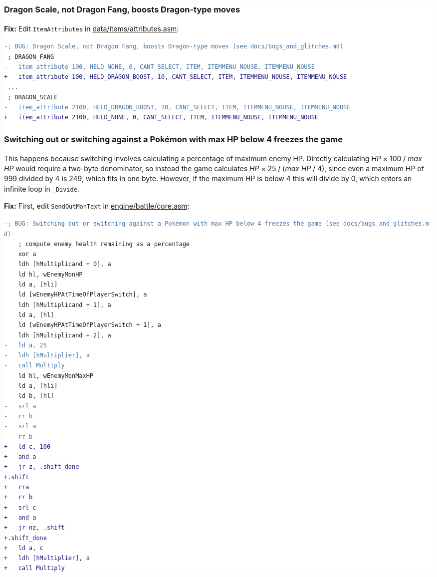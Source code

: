 
### Dragon Scale, not Dragon Fang, boosts Dragon-type moves

**Fix:** Edit `ItemAttributes` in [data/items/attributes.asm](https://github.com/pret/pokecrystal/blob/master/data/items/attributes.asm):

```diff
-; BUG: Dragon Scale, not Dragon Fang, boosts Dragon-type moves (see docs/bugs_and_glitches.md)
 ; DRAGON_FANG
-	item_attribute 100, HELD_NONE, 0, CANT_SELECT, ITEM, ITEMMENU_NOUSE, ITEMMENU_NOUSE
+	item_attribute 100, HELD_DRAGON_BOOST, 10, CANT_SELECT, ITEM, ITEMMENU_NOUSE, ITEMMENU_NOUSE
 ...
 ; DRAGON_SCALE
-	item_attribute 2100, HELD_DRAGON_BOOST, 10, CANT_SELECT, ITEM, ITEMMENU_NOUSE, ITEMMENU_NOUSE
+	item_attribute 2100, HELD_NONE, 0, CANT_SELECT, ITEM, ITEMMENU_NOUSE, ITEMMENU_NOUSE
```


### Switching out or switching against a Pokémon with max HP below 4 freezes the game

This happens because switching involves calculating a percentage of maximum enemy HP. Directly calculating *HP* × 100 / *max HP* would require a two-byte denominator, so instead the game calculates *HP* × 25 / (*max HP* / 4), since even a maximum HP of 999 divided by 4 is 249, which fits in one byte. However, if the maximum HP is below 4 this will divide by 0, which enters an infinite loop in `_Divide`.

**Fix:** First, edit `SendOutMonText` in [engine/battle/core.asm](https://github.com/pret/pokecrystal/blob/master/engine/battle/core.asm):

```diff
-; BUG: Switching out or switching against a Pokémon with max HP below 4 freezes the game (see docs/bugs_and_glitches.md)
 	; compute enemy health remaining as a percentage
 	xor a
 	ldh [hMultiplicand + 0], a
 	ld hl, wEnemyMonHP
 	ld a, [hli]
 	ld [wEnemyHPAtTimeOfPlayerSwitch], a
 	ldh [hMultiplicand + 1], a
 	ld a, [hl]
 	ld [wEnemyHPAtTimeOfPlayerSwitch + 1], a
 	ldh [hMultiplicand + 2], a
-	ld a, 25
-	ldh [hMultiplier], a
-	call Multiply
 	ld hl, wEnemyMonMaxHP
 	ld a, [hli]
 	ld b, [hl]
-	srl a
-	rr b
-	srl a
-	rr b
+	ld c, 100
+	and a
+	jr z, .shift_done
+.shift
+	rra
+	rr b
+	srl c
+	and a
+	jr nz, .shift
+.shift_done
+	ld a, c
+	ldh [hMultiplier], a
+	call Multiply
```